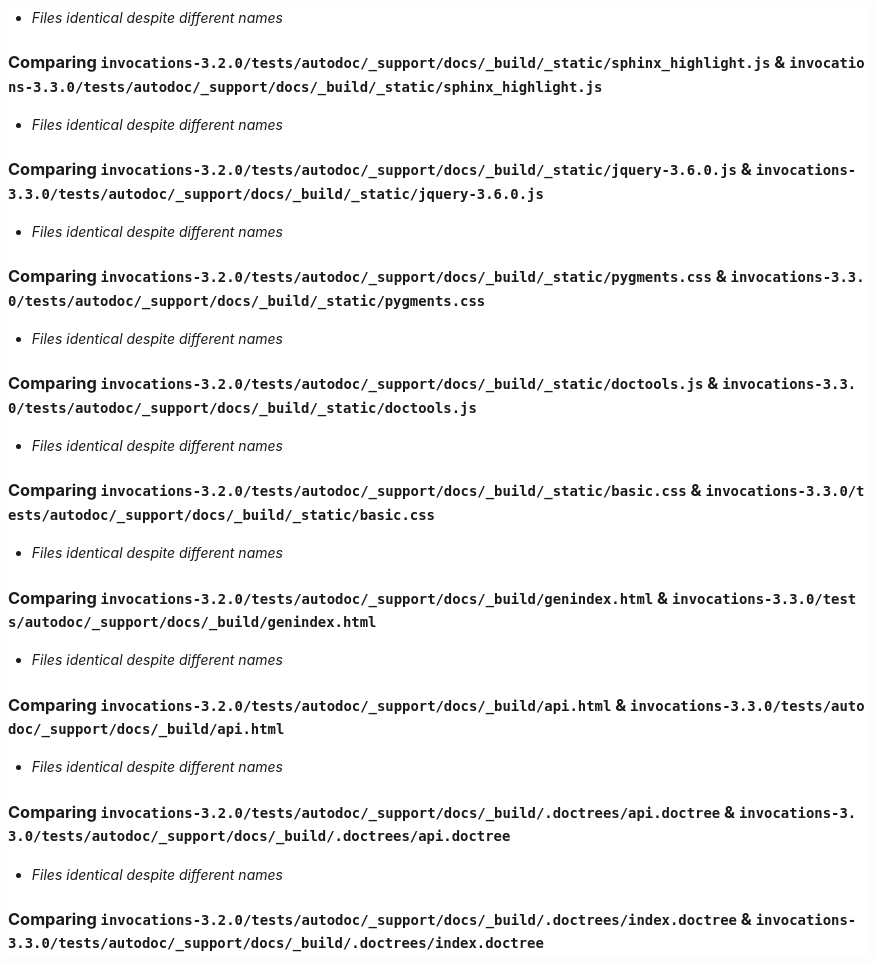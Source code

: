 * *Files identical despite different names*

### Comparing `invocations-3.2.0/tests/autodoc/_support/docs/_build/_static/sphinx_highlight.js` & `invocations-3.3.0/tests/autodoc/_support/docs/_build/_static/sphinx_highlight.js`

 * *Files identical despite different names*

### Comparing `invocations-3.2.0/tests/autodoc/_support/docs/_build/_static/jquery-3.6.0.js` & `invocations-3.3.0/tests/autodoc/_support/docs/_build/_static/jquery-3.6.0.js`

 * *Files identical despite different names*

### Comparing `invocations-3.2.0/tests/autodoc/_support/docs/_build/_static/pygments.css` & `invocations-3.3.0/tests/autodoc/_support/docs/_build/_static/pygments.css`

 * *Files identical despite different names*

### Comparing `invocations-3.2.0/tests/autodoc/_support/docs/_build/_static/doctools.js` & `invocations-3.3.0/tests/autodoc/_support/docs/_build/_static/doctools.js`

 * *Files identical despite different names*

### Comparing `invocations-3.2.0/tests/autodoc/_support/docs/_build/_static/basic.css` & `invocations-3.3.0/tests/autodoc/_support/docs/_build/_static/basic.css`

 * *Files identical despite different names*

### Comparing `invocations-3.2.0/tests/autodoc/_support/docs/_build/genindex.html` & `invocations-3.3.0/tests/autodoc/_support/docs/_build/genindex.html`

 * *Files identical despite different names*

### Comparing `invocations-3.2.0/tests/autodoc/_support/docs/_build/api.html` & `invocations-3.3.0/tests/autodoc/_support/docs/_build/api.html`

 * *Files identical despite different names*

### Comparing `invocations-3.2.0/tests/autodoc/_support/docs/_build/.doctrees/api.doctree` & `invocations-3.3.0/tests/autodoc/_support/docs/_build/.doctrees/api.doctree`

 * *Files identical despite different names*

### Comparing `invocations-3.2.0/tests/autodoc/_support/docs/_build/.doctrees/index.doctree` & `invocations-3.3.0/tests/autodoc/_support/docs/_build/.doctrees/index.doctree`
